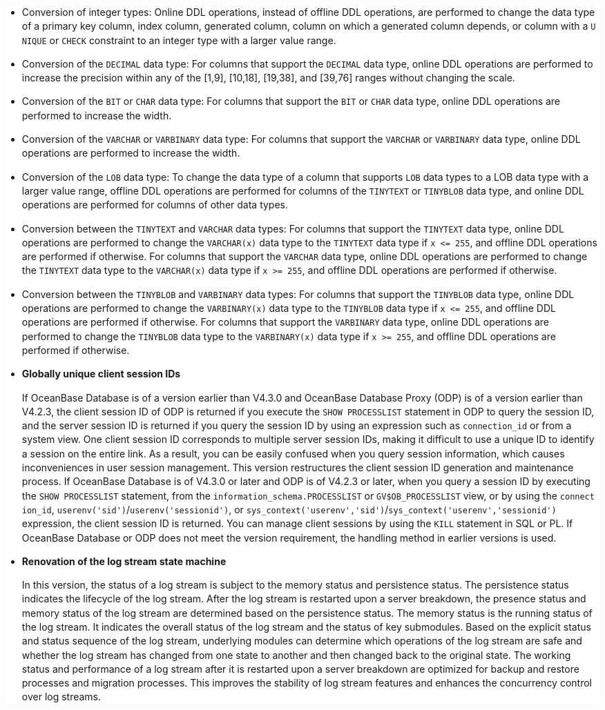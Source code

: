    * Conversion of integer types: Online DDL operations, instead of offline DDL operations, are performed to change the data type of a primary key column, index column, generated column, column on which a generated column depends, or column with a `UNIQUE` or `CHECK` constraint to an integer type with a larger value range.
   * Conversion of the `DECIMAL` data type: For columns that support the `DECIMAL` data type, online DDL operations are performed to increase the precision within any of the [1,9], [10,18], [19,38], and [39,76] ranges without changing the scale.
   * Conversion of the `BIT` or `CHAR` data type: For columns that support the `BIT` or `CHAR` data type, online DDL operations are performed to increase the width.
   * Conversion of the `VARCHAR` or `VARBINARY` data type: For columns that support the `VARCHAR` or `VARBINARY` data type, online DDL operations are performed to increase the width. 
   * Conversion of the `LOB` data type: To change the data type of a column that supports `LOB` data types to a LOB data type with a larger value range, offline DDL operations are performed for columns of the `TINYTEXT` or `TINYBLOB` data type, and online DDL operations are performed for columns of other data types.
   * Conversion between the `TINYTEXT` and `VARCHAR` data types: For columns that support the `TINYTEXT` data type, online DDL operations are performed to change the `VARCHAR(x)` data type to the `TINYTEXT` data type if `x <= 255`, and offline DDL operations are performed if otherwise. For columns that support the `VARCHAR` data type, online DDL operations are performed to change the `TINYTEXT` data type to the `VARCHAR(x)` data type if `x >= 255`, and offline DDL operations are performed if otherwise.
   * Conversion between the `TINYBLOB` and `VARBINARY` data types: For columns that support the `TINYBLOB` data type, online DDL operations are performed to change the `VARBINARY(x)` data type to the `TINYBLOB` data type if `x <= 255`, and offline DDL operations are performed if otherwise. For columns that support the `VARBINARY` data type, online DDL operations are performed to change the `TINYBLOB` data type to the `VARBINARY(x)` data type if `x >= 255`, and offline DDL operations are performed if otherwise.

* **Globally unique client session IDs**

   If OceanBase Database is of a version earlier than V4.3.0 and OceanBase Database Proxy (ODP) is of a version earlier than V4.2.3, the client session ID of ODP is returned if you execute the `SHOW PROCESSLIST` statement in ODP to query the session ID, and the server session ID is returned if you query the session ID by using an expression such as `connection_id` or from a system view. One client session ID corresponds to multiple server session IDs, making it difficult to use a unique ID to identify a session on the entire link. As a result, you can be easily confused when you query session information, which causes inconveniences in user session management. This version restructures the client session ID generation and maintenance process. If OceanBase Database is of V4.3.0 or later and ODP is of V4.2.3 or later, when you query a session ID by executing the `SHOW PROCESSLIST` statement, from the `information_schema.PROCESSLIST` or `GV$OB_PROCESSLIST` view, or by using the `connection_id`, `userenv('sid')`/`userenv('sessionid')`, or `sys_context('userenv','sid')`/`sys_context('userenv','sessionid')` expression, the client session ID is returned. You can manage client sessions by using the `KILL` statement in SQL or PL. If OceanBase Database or ODP does not meet the version requirement, the handling method in earlier versions is used.
   

* **Renovation of the log stream state machine**

   In this version, the status of a log stream is subject to the memory status and persistence status. The persistence status indicates the lifecycle of the log stream. After the log stream is restarted upon a server breakdown, the presence status and memory status of the log stream are determined based on the persistence status. The memory status is the running status of the log stream. It indicates the overall status of the log stream and the status of key submodules. Based on the explicit status and status sequence of the log stream, underlying modules can determine which operations of the log stream are safe and whether the log stream has changed from one state to another and then changed back to the original state. The working status and performance of a log stream after it is restarted upon a server breakdown are optimized for backup and restore processes and migration processes. This improves the stability of log stream features and enhances the concurrency control over log streams.
